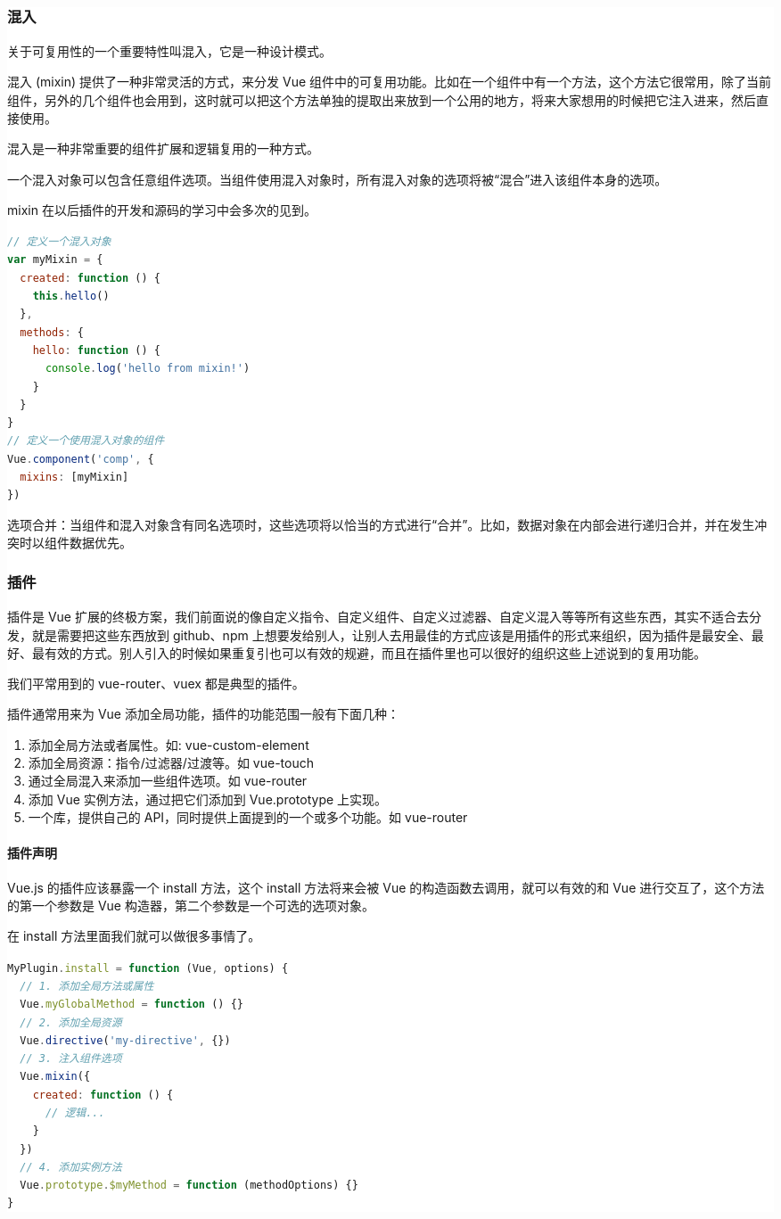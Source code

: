 ### 混入

关于可复用性的一个重要特性叫混入，它是一种设计模式。

混入 (mixin) 提供了一种非常灵活的方式，来分发 Vue 组件中的可复用功能。比如在一个组件中有一个方法，这个方法它很常用，除了当前组件，另外的几个组件也会用到，这时就可以把这个方法单独的提取出来放到一个公用的地方，将来大家想用的时候把它注入进来，然后直接使用。

混入是一种非常重要的组件扩展和逻辑复用的一种方式。

一个混入对象可以包含任意组件选项。当组件使用混入对象时，所有混入对象的选项将被“混合”进入该组件本身的选项。

mixin 在以后插件的开发和源码的学习中会多次的见到。

```js
// 定义一个混入对象 
var myMixin = { 
  created: function () { 
    this.hello() 
  },
  methods: { 
    hello: function () { 
      console.log('hello from mixin!') 
    } 
  } 
}
// 定义一个使用混入对象的组件 
Vue.component('comp', { 
  mixins: [myMixin] 
})
```

选项合并：当组件和混入对象含有同名选项时，这些选项将以恰当的方式进行“合并”。比如，数据对象在内部会进行递归合并，并在发生冲突时以组件数据优先。

### 插件

插件是 Vue 扩展的终极方案，我们前面说的像自定义指令、自定义组件、自定义过滤器、自定义混入等等所有这些东西，其实不适合去分发，就是需要把这些东西放到 github、npm 上想要发给别人，让别人去用最佳的方式应该是用插件的形式来组织，因为插件是最安全、最好、最有效的方式。别人引入的时候如果重复引也可以有效的规避，而且在插件里也可以很好的组织这些上述说到的复用功能。

我们平常用到的 vue-router、vuex 都是典型的插件。

插件通常用来为 Vue 添加全局功能，插件的功能范围一般有下面几种：

1. 添加全局方法或者属性。如: vue-custom-element
2. 添加全局资源：指令/过滤器/过渡等。如 vue-touch
3. 通过全局混入来添加一些组件选项。如 vue-router
4. 添加 Vue 实例方法，通过把它们添加到 Vue.prototype 上实现。
5. 一个库，提供自己的 API，同时提供上面提到的一个或多个功能。如 vue-router

#### 插件声明

Vue.js 的插件应该暴露一个 install 方法，这个 install 方法将来会被 Vue 的构造函数去调用，就可以有效的和 Vue 进行交互了，这个方法的第一个参数是 Vue 构造器，第二个参数是一个可选的选项对象。

在 install 方法里面我们就可以做很多事情了。

```js
MyPlugin.install = function (Vue, options) {
  // 1. 添加全局方法或属性
  Vue.myGlobalMethod = function () {}
  // 2. 添加全局资源
  Vue.directive('my-directive', {})
  // 3. 注入组件选项
  Vue.mixin({
    created: function () {
      // 逻辑...
    }
  })
  // 4. 添加实例方法
  Vue.prototype.$myMethod = function (methodOptions) {}
}
```
